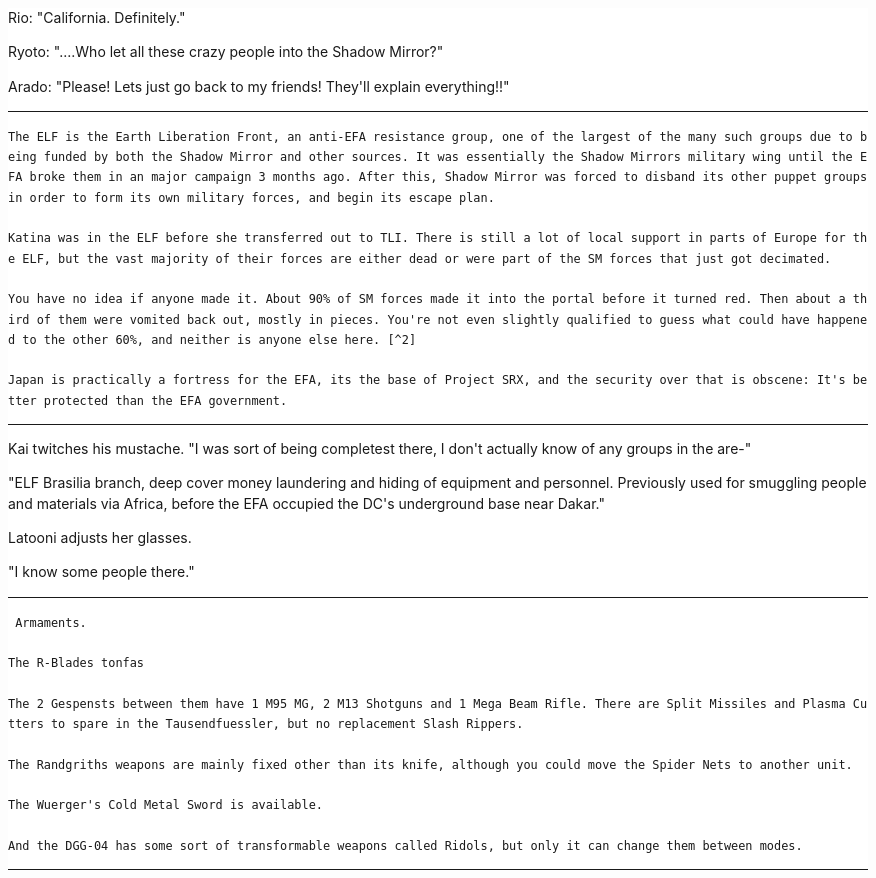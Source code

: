 Rio: "California. Definitely."

Ryoto: "....Who let all these crazy people into the Shadow Mirror?"

Arado: "Please! Lets just go back to my friends! They'll explain everything!!"

---
```
The ELF is the Earth Liberation Front, an anti-EFA resistance group, one of the largest of the many such groups due to being funded by both the Shadow Mirror and other sources. It was essentially the Shadow Mirrors military wing until the EFA broke them in an major campaign 3 months ago. After this, Shadow Mirror was forced to disband its other puppet groups in order to form its own military forces, and begin its escape plan.

Katina was in the ELF before she transferred out to TLI. There is still a lot of local support in parts of Europe for the ELF, but the vast majority of their forces are either dead or were part of the SM forces that just got decimated.

You have no idea if anyone made it. About 90% of SM forces made it into the portal before it turned red. Then about a third of them were vomited back out, mostly in pieces. You're not even slightly qualified to guess what could have happened to the other 60%, and neither is anyone else here. [^2]

Japan is practically a fortress for the EFA, its the base of Project SRX, and the security over that is obscene: It's better protected than the EFA government.
```
---

Kai twitches his mustache. "I was sort of being completest there, I don't actually know of any groups in the are-"

"ELF Brasilia branch, deep cover money laundering and hiding of equipment and personnel. Previously used for smuggling people and materials via Africa, before the EFA occupied the DC's underground base near Dakar."

Latooni adjusts her glasses.

"I know some people there."

---
```
 Armaments.

The R-Blades tonfas

The 2 Gespensts between them have 1 M95 MG, 2 M13 Shotguns and 1 Mega Beam Rifle. There are Split Missiles and Plasma Cutters to spare in the Tausendfuessler, but no replacement Slash Rippers.

The Randgriths weapons are mainly fixed other than its knife, although you could move the Spider Nets to another unit.

The Wuerger's Cold Metal Sword is available.

And the DGG-04 has some sort of transformable weapons called Ridols, but only it can change them between modes.
```
---


[^1]: I'm going to skip over the tearful consolation segment, because I have a penis and thus don't understand such things very well.
[^2]: Out-of-character, recall in OG2, when the jump went perfectly, not all of them made it either, and their arrivals were scattered over a period of 6 months or so. Also, I'm not even pretending that this is operating on any guiding principle except the rule of cool